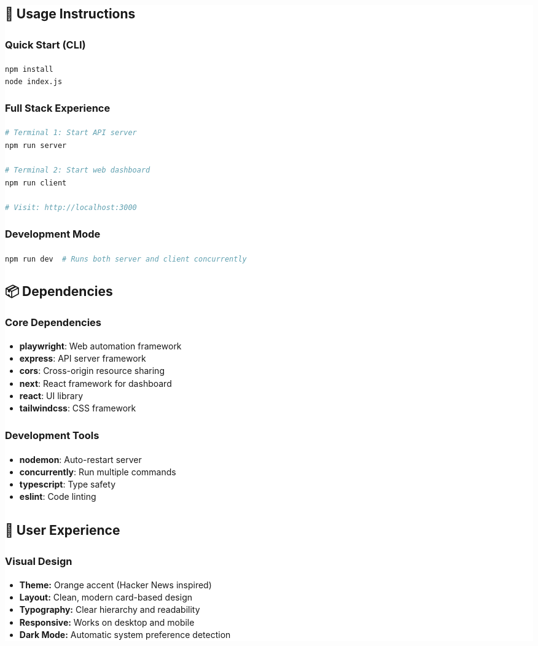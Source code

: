 ## 🚀 Usage Instructions

### Quick Start (CLI)
```bash
npm install
node index.js
```

### Full Stack Experience
```bash
# Terminal 1: Start API server
npm run server

# Terminal 2: Start web dashboard
npm run client

# Visit: http://localhost:3000
```

### Development Mode
```bash
npm run dev  # Runs both server and client concurrently
```

## 📦 Dependencies

### Core Dependencies
- **playwright**: Web automation framework
- **express**: API server framework
- **cors**: Cross-origin resource sharing
- **next**: React framework for dashboard
- **react**: UI library
- **tailwindcss**: CSS framework

### Development Tools
- **nodemon**: Auto-restart server
- **concurrently**: Run multiple commands
- **typescript**: Type safety
- **eslint**: Code linting

## 🎨 User Experience

### Visual Design
- **Theme:** Orange accent (Hacker News inspired)
- **Layout:** Clean, modern card-based design
- **Typography:** Clear hierarchy and readability
- **Responsive:** Works on desktop and mobile
- **Dark Mode:** Automatic system preference detection
